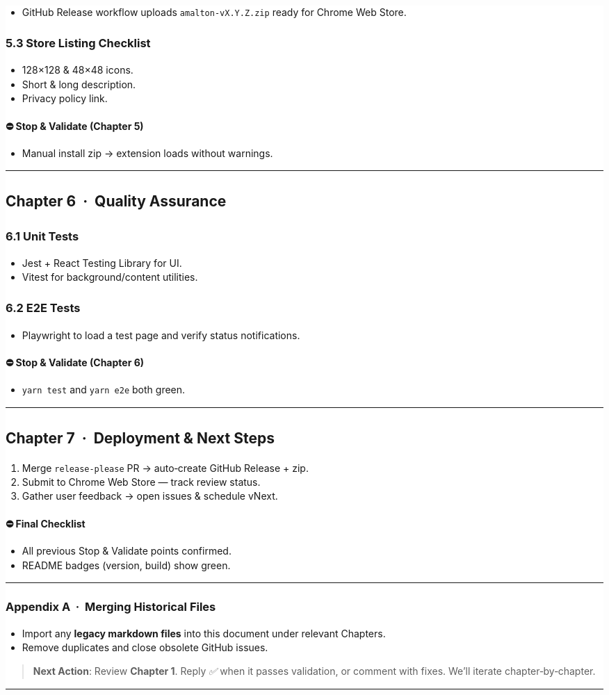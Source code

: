 * GitHub Release workflow uploads `amalton‑vX.Y.Z.zip` ready for Chrome Web Store.

### 5.3 Store Listing Checklist

* 128×128 & 48×48 icons.
* Short & long description.
* Privacy policy link.

#### ⛔️ Stop & Validate (Chapter 5)

* Manual install zip → extension loads without warnings.

---

## Chapter 6  ·  Quality Assurance

### 6.1 Unit Tests

* Jest + React Testing Library for UI.
* Vitest for background/content utilities.

### 6.2 E2E Tests

* Playwright to load a test page and verify status notifications.

#### ⛔️ Stop & Validate (Chapter 6)

* `yarn test` and `yarn e2e` both green.

---

## Chapter 7  ·  Deployment & Next Steps

1. Merge `release‑please` PR → auto‑create GitHub Release + zip.
2. Submit to Chrome Web Store — track review status.
3. Gather user feedback → open issues & schedule vNext.

#### ⛔️ Final Checklist

* All previous Stop & Validate points confirmed.
* README badges (version, build) show green.

---

### Appendix A  ·  Merging Historical Files

* Import any **legacy markdown files** into this document under relevant Chapters.
* Remove duplicates and close obsolete GitHub issues.

> **Next Action**: Review **Chapter 1**. Reply *✅* when it passes validation, or comment with fixes. We’ll iterate chapter‑by‑chapter.

---
